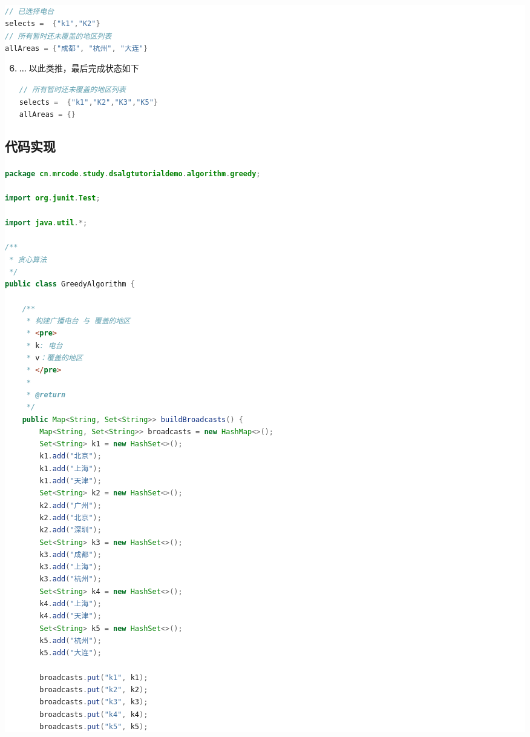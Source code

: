    ```java
   // 已选择电台
   selects =  {"k1","K2"}
   // 所有暂时还未覆盖的地区列表
   allAreas = {"成都", "杭州", "大连"}
   ```

6. ... 以此类推，最后完成状态如下

   ```java
   // 所有暂时还未覆盖的地区列表
   selects =  {"k1","K2","K3","K5"}
   allAreas = {}
   ```

   

## 代码实现

```java
package cn.mrcode.study.dsalgtutorialdemo.algorithm.greedy;

import org.junit.Test;

import java.util.*;

/**
 * 贪心算法
 */
public class GreedyAlgorithm {

    /**
     * 构建广播电台 与 覆盖的地区
     * <pre>
     * k: 电台
     * v：覆盖的地区
     * </pre>
     *
     * @return
     */
    public Map<String, Set<String>> buildBroadcasts() {
        Map<String, Set<String>> broadcasts = new HashMap<>();
        Set<String> k1 = new HashSet<>();
        k1.add("北京");
        k1.add("上海");
        k1.add("天津");
        Set<String> k2 = new HashSet<>();
        k2.add("广州");
        k2.add("北京");
        k2.add("深圳");
        Set<String> k3 = new HashSet<>();
        k3.add("成都");
        k3.add("上海");
        k3.add("杭州");
        Set<String> k4 = new HashSet<>();
        k4.add("上海");
        k4.add("天津");
        Set<String> k5 = new HashSet<>();
        k5.add("杭州");
        k5.add("大连");

        broadcasts.put("k1", k1);
        broadcasts.put("k2", k2);
        broadcasts.put("k3", k3);
        broadcasts.put("k4", k4);
        broadcasts.put("k5", k5);
```